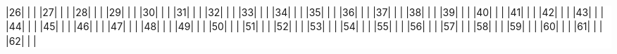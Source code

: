 |26| | |
|27| | |
|28| | |
|29| | |
|30| | |
|31| | |
|32| | |
|33| | |
|34| | |
|35| | |
|36| | |
|37| | |
|38| | |
|39| | |
|40| | |
|41| | |
|42| | |
|43| | |
|44| | |
|45| | |
|46| | |
|47| | |
|48| | |
|49| | |
|50| | |
|51| | |
|52| | |
|53| | |
|54| | |
|55| | |
|56| | |
|57| | |
|58| | |
|59| | |
|60| | |
|61| | |
|62| | |